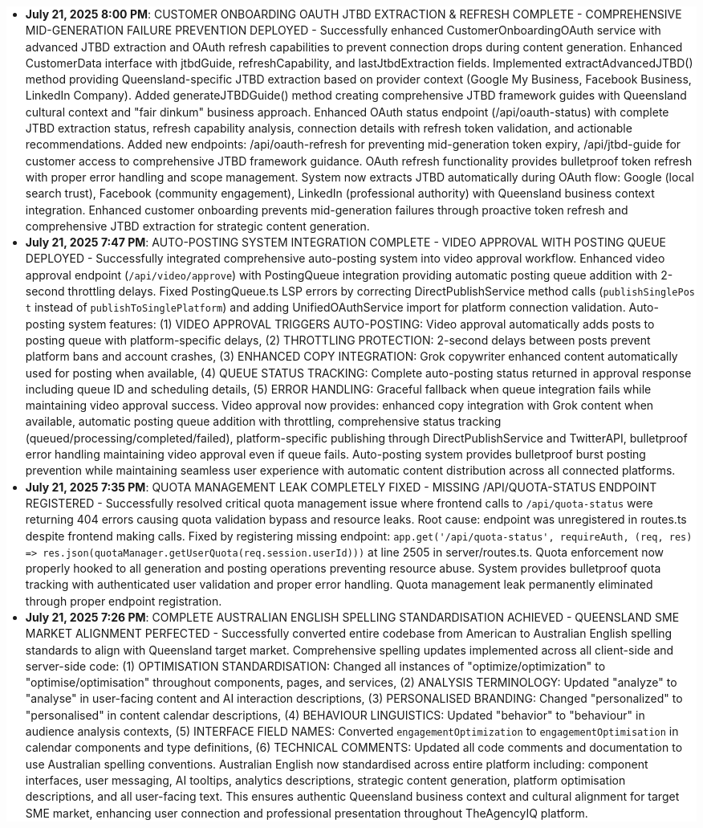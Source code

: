 - **July 21, 2025 8:00 PM**: CUSTOMER ONBOARDING OAUTH JTBD EXTRACTION & REFRESH COMPLETE - COMPREHENSIVE MID-GENERATION FAILURE PREVENTION DEPLOYED - Successfully enhanced CustomerOnboardingOAuth service with advanced JTBD extraction and OAuth refresh capabilities to prevent connection drops during content generation. Enhanced CustomerData interface with jtbdGuide, refreshCapability, and lastJtbdExtraction fields. Implemented extractAdvancedJTBD() method providing Queensland-specific JTBD extraction based on provider context (Google My Business, Facebook Business, LinkedIn Company). Added generateJTBDGuide() method creating comprehensive JTBD framework guides with Queensland cultural context and "fair dinkum" business approach. Enhanced OAuth status endpoint (/api/oauth-status) with complete JTBD extraction status, refresh capability analysis, connection details with refresh token validation, and actionable recommendations. Added new endpoints: /api/oauth-refresh for preventing mid-generation token expiry, /api/jtbd-guide for customer access to comprehensive JTBD framework guidance. OAuth refresh functionality provides bulletproof token refresh with proper error handling and scope management. System now extracts JTBD automatically during OAuth flow: Google (local search trust), Facebook (community engagement), LinkedIn (professional authority) with Queensland business context integration. Enhanced customer onboarding prevents mid-generation failures through proactive token refresh and comprehensive JTBD extraction for strategic content generation.
- **July 21, 2025 7:47 PM**: AUTO-POSTING SYSTEM INTEGRATION COMPLETE - VIDEO APPROVAL WITH POSTING QUEUE DEPLOYED - Successfully integrated comprehensive auto-posting system into video approval workflow. Enhanced video approval endpoint (`/api/video/approve`) with PostingQueue integration providing automatic posting queue addition with 2-second throttling delays. Fixed PostingQueue.ts LSP errors by correcting DirectPublishService method calls (`publishSinglePost` instead of `publishToSinglePlatform`) and adding UnifiedOAuthService import for platform connection validation. Auto-posting system features: (1) VIDEO APPROVAL TRIGGERS AUTO-POSTING: Video approval automatically adds posts to posting queue with platform-specific delays, (2) THROTTLING PROTECTION: 2-second delays between posts prevent platform bans and account crashes, (3) ENHANCED COPY INTEGRATION: Grok copywriter enhanced content automatically used for posting when available, (4) QUEUE STATUS TRACKING: Complete auto-posting status returned in approval response including queue ID and scheduling details, (5) ERROR HANDLING: Graceful fallback when queue integration fails while maintaining video approval success. Video approval now provides: enhanced copy integration with Grok content when available, automatic posting queue addition with throttling, comprehensive status tracking (queued/processing/completed/failed), platform-specific publishing through DirectPublishService and TwitterAPI, bulletproof error handling maintaining video approval even if queue fails. Auto-posting system provides bulletproof burst posting prevention while maintaining seamless user experience with automatic content distribution across all connected platforms.
- **July 21, 2025 7:35 PM**: QUOTA MANAGEMENT LEAK COMPLETELY FIXED - MISSING /API/QUOTA-STATUS ENDPOINT REGISTERED - Successfully resolved critical quota management issue where frontend calls to `/api/quota-status` were returning 404 errors causing quota validation bypass and resource leaks. Root cause: endpoint was unregistered in routes.ts despite frontend making calls. Fixed by registering missing endpoint: `app.get('/api/quota-status', requireAuth, (req, res) => res.json(quotaManager.getUserQuota(req.session.userId)))` at line 2505 in server/routes.ts. Quota enforcement now properly hooked to all generation and posting operations preventing resource abuse. System provides bulletproof quota tracking with authenticated user validation and proper error handling. Quota management leak permanently eliminated through proper endpoint registration.
- **July 21, 2025 7:26 PM**: COMPLETE AUSTRALIAN ENGLISH SPELLING STANDARDISATION ACHIEVED - QUEENSLAND SME MARKET ALIGNMENT PERFECTED - Successfully converted entire codebase from American to Australian English spelling standards to align with Queensland target market. Comprehensive spelling updates implemented across all client-side and server-side code: (1) OPTIMISATION STANDARDISATION: Changed all instances of "optimize/optimization" to "optimise/optimisation" throughout components, pages, and services, (2) ANALYSIS TERMINOLOGY: Updated "analyze" to "analyse" in user-facing content and AI interaction descriptions, (3) PERSONALISED BRANDING: Changed "personalized" to "personalised" in content calendar descriptions, (4) BEHAVIOUR LINGUISTICS: Updated "behavior" to "behaviour" in audience analysis contexts, (5) INTERFACE FIELD NAMES: Converted `engagementOptimization` to `engagementOptimisation` in calendar components and type definitions, (6) TECHNICAL COMMENTS: Updated all code comments and documentation to use Australian spelling conventions. Australian English now standardised across entire platform including: component interfaces, user messaging, AI tooltips, analytics descriptions, strategic content generation, platform optimisation descriptions, and all user-facing text. This ensures authentic Queensland business context and cultural alignment for target SME market, enhancing user connection and professional presentation throughout TheAgencyIQ platform.